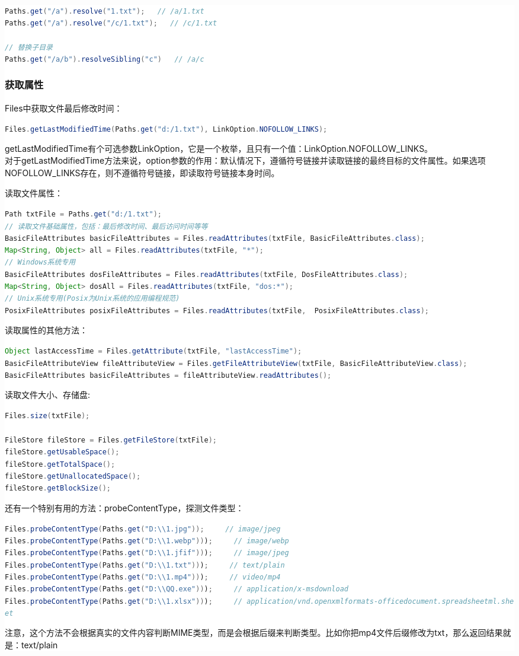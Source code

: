 ```java
Paths.get("/a").resolve("1.txt");   // /a/1.txt
Paths.get("/a").resolve("/c/1.txt");   // /c/1.txt
        
// 替换子目录
Paths.get("/a/b").resolveSibling("c")   // /a/c
```

### 获取属性
Files中获取文件最后修改时间：
```java
Files.getLastModifiedTime(Paths.get("d:/1.txt"), LinkOption.NOFOLLOW_LINKS);
```
getLastModifiedTime有个可选参数LinkOption，它是一个枚举，且只有一个值：LinkOption.NOFOLLOW_LINKS。    
对于getLastModifiedTime方法来说，option参数的作用：默认情况下，遵循符号链接并读取链接的最终目标的文件属性。如果选项NOFOLLOW_LINKS存在，则不遵循符号链接，即读取符号链接本身时间。  

读取文件属性：
```java
Path txtFile = Paths.get("d:/1.txt");
// 读取文件基础属性，包括：最后修改时间、最后访问时间等等
BasicFileAttributes basicFileAttributes = Files.readAttributes(txtFile, BasicFileAttributes.class);
Map<String, Object> all = Files.readAttributes(txtFile, "*");
// Windows系统专用
BasicFileAttributes dosFileAttributes = Files.readAttributes(txtFile, DosFileAttributes.class);
Map<String, Object> dosAll = Files.readAttributes(txtFile, "dos:*");
// Unix系统专用(Posix为Unix系统的应用编程规范)
PosixFileAttributes posixFileAttributes = Files.readAttributes(txtFile,  PosixFileAttributes.class);
```
读取属性的其他方法：
```java
Object lastAccessTime = Files.getAttribute(txtFile, "lastAccessTime");
BasicFileAttributeView fileAttributeView = Files.getFileAttributeView(txtFile, BasicFileAttributeView.class);
BasicFileAttributes basicFileAttributes = fileAttributeView.readAttributes();
```

读取文件大小、存储盘:
```java
Files.size(txtFile);

FileStore fileStore = Files.getFileStore(txtFile);
fileStore.getUsableSpace();
fileStore.getTotalSpace();
fileStore.getUnallocatedSpace();
fileStore.getBlockSize();
```

还有一个特别有用的方法：probeContentType，探测文件类型：
```java
Files.probeContentType(Paths.get("D:\\1.jpg"));     // image/jpeg
Files.probeContentType(Paths.get("D:\\1.webp")));     // image/webp
Files.probeContentType(Paths.get("D:\\1.jfif")));     // image/jpeg
Files.probeContentType(Paths.get("D:\\1.txt")));     // text/plain
Files.probeContentType(Paths.get("D:\\1.mp4")));     // video/mp4
Files.probeContentType(Paths.get("D:\\QQ.exe")));     // application/x-msdownload
Files.probeContentType(Paths.get("D:\\1.xlsx")));     // application/vnd.openxmlformats-officedocument.spreadsheetml.sheet
```
注意，这个方法不会根据真实的文件内容判断MIME类型，而是会根据后缀来判断类型。比如你把mp4文件后缀修改为txt，那么返回结果就是：text/plain
